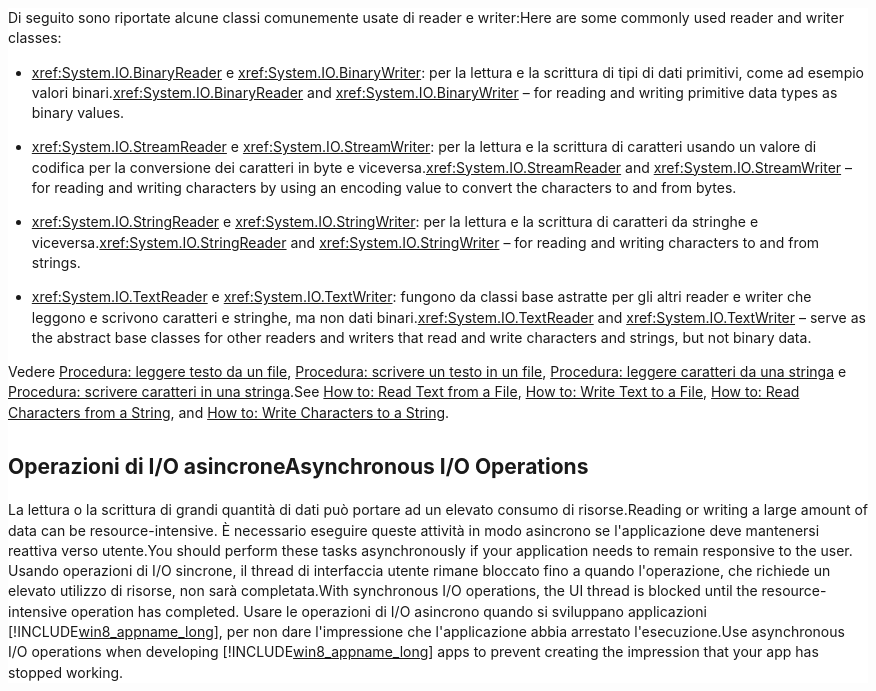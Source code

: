  <span data-ttu-id="fa073-147">Di seguito sono riportate alcune classi comunemente usate di reader e writer:</span><span class="sxs-lookup"><span data-stu-id="fa073-147">Here are some commonly used reader and writer classes:</span></span>  
  
-   <span data-ttu-id="fa073-148"><xref:System.IO.BinaryReader> e <xref:System.IO.BinaryWriter>: per la lettura e la scrittura di tipi di dati primitivi, come ad esempio valori binari.</span><span class="sxs-lookup"><span data-stu-id="fa073-148"><xref:System.IO.BinaryReader> and <xref:System.IO.BinaryWriter> – for reading and writing primitive data types as binary values.</span></span>  
  
-   <span data-ttu-id="fa073-149"><xref:System.IO.StreamReader> e <xref:System.IO.StreamWriter>: per la lettura e la scrittura di caratteri usando un valore di codifica per la conversione dei caratteri in byte e viceversa.</span><span class="sxs-lookup"><span data-stu-id="fa073-149"><xref:System.IO.StreamReader> and <xref:System.IO.StreamWriter> – for reading and writing characters by using an encoding value to convert the characters to and from bytes.</span></span>  
  
-   <span data-ttu-id="fa073-150"><xref:System.IO.StringReader> e <xref:System.IO.StringWriter>: per la lettura e la scrittura di caratteri da stringhe e viceversa.</span><span class="sxs-lookup"><span data-stu-id="fa073-150"><xref:System.IO.StringReader> and <xref:System.IO.StringWriter> – for reading and writing characters to and from strings.</span></span>  
  
-   <span data-ttu-id="fa073-151"><xref:System.IO.TextReader> e <xref:System.IO.TextWriter>: fungono da classi base astratte per gli altri reader e writer che leggono e scrivono caratteri e stringhe, ma non dati binari.</span><span class="sxs-lookup"><span data-stu-id="fa073-151"><xref:System.IO.TextReader> and <xref:System.IO.TextWriter> – serve as the abstract base classes for other readers and writers that read and write characters and strings, but not binary data.</span></span>  
  
 <span data-ttu-id="fa073-152">Vedere [Procedura: leggere testo da un file](../../../docs/standard/io/how-to-read-text-from-a-file.md), [Procedura: scrivere un testo in un file](../../../docs/standard/io/how-to-write-text-to-a-file.md), [Procedura: leggere caratteri da una stringa](../../../docs/standard/io/how-to-read-characters-from-a-string.md) e [Procedura: scrivere caratteri in una stringa](../../../docs/standard/io/how-to-write-characters-to-a-string.md).</span><span class="sxs-lookup"><span data-stu-id="fa073-152">See [How to: Read Text from a File](../../../docs/standard/io/how-to-read-text-from-a-file.md), [How to: Write Text to a File](../../../docs/standard/io/how-to-write-text-to-a-file.md), [How to: Read Characters from a String](../../../docs/standard/io/how-to-read-characters-from-a-string.md), and [How to: Write Characters to a String](../../../docs/standard/io/how-to-write-characters-to-a-string.md).</span></span>  
  
## <a name="asynchronous-io-operations"></a><span data-ttu-id="fa073-153">Operazioni di I/O asincrone</span><span class="sxs-lookup"><span data-stu-id="fa073-153">Asynchronous I/O Operations</span></span>  
 <span data-ttu-id="fa073-154">La lettura o la scrittura di grandi quantità di dati può portare ad un elevato consumo di risorse.</span><span class="sxs-lookup"><span data-stu-id="fa073-154">Reading or writing a large amount of data can be resource-intensive.</span></span> <span data-ttu-id="fa073-155">È necessario eseguire queste attività in modo asincrono se l'applicazione deve mantenersi reattiva verso utente.</span><span class="sxs-lookup"><span data-stu-id="fa073-155">You should perform these tasks asynchronously if your application needs to remain responsive to the user.</span></span> <span data-ttu-id="fa073-156">Usando operazioni di I/O sincrone, il thread di interfaccia utente rimane bloccato fino a quando l'operazione, che richiede un elevato utilizzo di risorse, non sarà completata.</span><span class="sxs-lookup"><span data-stu-id="fa073-156">With synchronous I/O operations, the UI thread is blocked until the resource-intensive operation has completed.</span></span>  <span data-ttu-id="fa073-157">Usare le operazioni di I/O asincrono quando si sviluppano applicazioni [!INCLUDE[win8_appname_long](../../../includes/win8-appname-long-md.md)], per non dare l'impressione che l'applicazione abbia arrestato l'esecuzione.</span><span class="sxs-lookup"><span data-stu-id="fa073-157">Use asynchronous I/O operations when developing [!INCLUDE[win8_appname_long](../../../includes/win8-appname-long-md.md)] apps to prevent creating the impression that your app has stopped working.</span></span>  
  